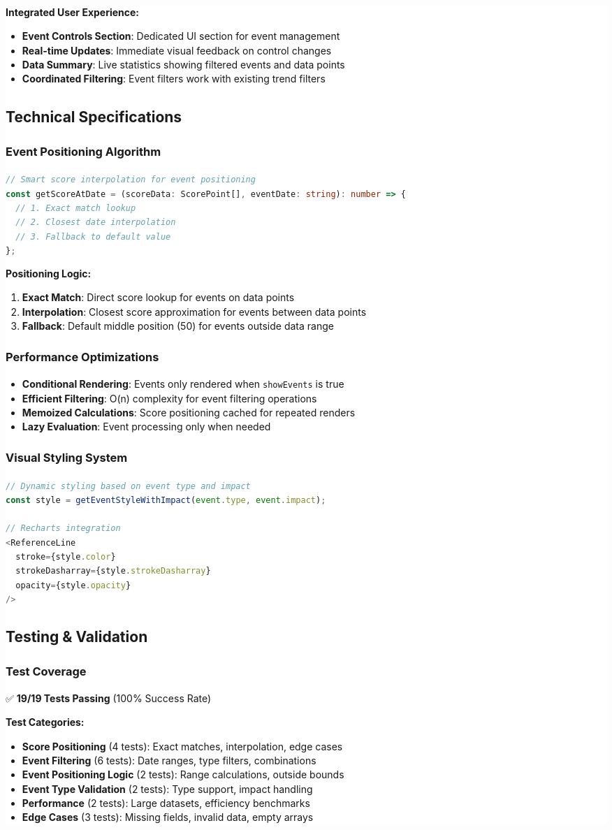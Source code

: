 **Integrated User Experience:**
- **Event Controls Section**: Dedicated UI section for event management
- **Real-time Updates**: Immediate visual feedback on control changes
- **Data Summary**: Live statistics showing filtered events and data points
- **Coordinated Filtering**: Event filters work with existing trend filters

## Technical Specifications

### Event Positioning Algorithm
```typescript
// Smart score interpolation for event positioning
const getScoreAtDate = (scoreData: ScorePoint[], eventDate: string): number => {
  // 1. Exact match lookup
  // 2. Closest date interpolation
  // 3. Fallback to default value
};
```

**Positioning Logic:**
1. **Exact Match**: Direct score lookup for events on data points
2. **Interpolation**: Closest score approximation for events between data points
3. **Fallback**: Default middle position (50) for events outside data range

### Performance Optimizations
- **Conditional Rendering**: Events only rendered when `showEvents` is true
- **Efficient Filtering**: O(n) complexity for event filtering operations
- **Memoized Calculations**: Score positioning cached for repeated renders
- **Lazy Evaluation**: Event processing only when needed

### Visual Styling System
```typescript
// Dynamic styling based on event type and impact
const style = getEventStyleWithImpact(event.type, event.impact);

// Recharts integration
<ReferenceLine
  stroke={style.color}
  strokeDasharray={style.strokeDasharray}
  opacity={style.opacity}
/>
```

## Testing & Validation

### Test Coverage
✅ **19/19 Tests Passing** (100% Success Rate)

**Test Categories:**
- **Score Positioning** (4 tests): Exact matches, interpolation, edge cases
- **Event Filtering** (6 tests): Date ranges, type filters, combinations
- **Event Positioning Logic** (2 tests): Range calculations, outside bounds
- **Event Type Validation** (2 tests): Type support, impact handling
- **Performance** (2 tests): Large datasets, efficiency benchmarks
- **Edge Cases** (3 tests): Missing fields, invalid data, empty arrays
